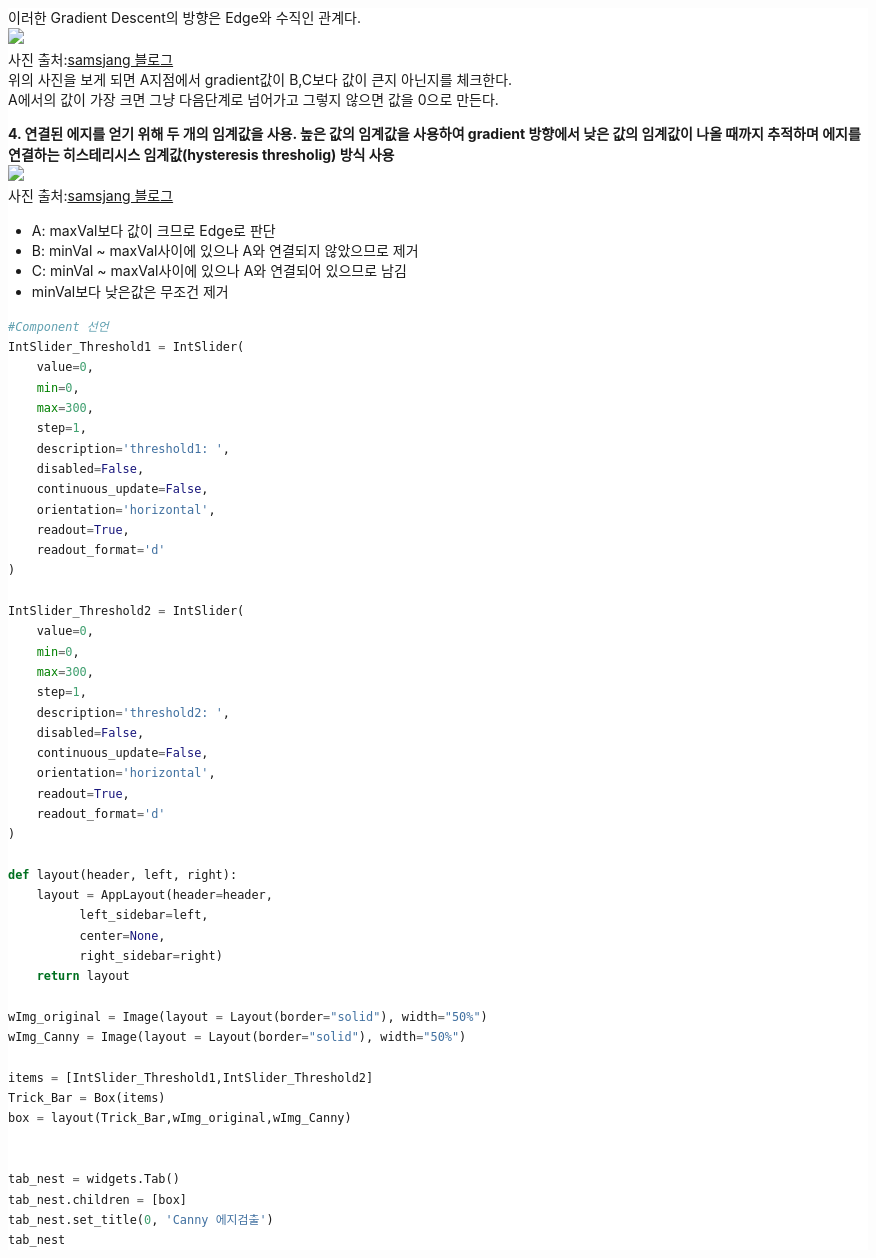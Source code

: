 이러한 Gradient Descent의 방향은 Edge와 수직인 관계다.  
<img src="https://mblogthumb-phinf.pstatic.net/20151013_50/samsjang_1444745851353bXNkm_JPEG/nms.jpg?type=w2" largesrc="javascript:location.href='https://mblogthumb-phinf.pstatic.net/20151013_50/samsjang_1444745851353bXNkm_JPEG/nms.jpg?type=w2'" id="img_2" data-top="1170"><br>
사진 출처:<a href="https://m.blog.naver.com/samsjang/220507996391">samsjang 블로그</a><br>
위의 사진을 보게 되면 A지점에서 gradient값이 B,C보다 값이 큰지 아닌지를 체크한다.  
A에서의 값이 가장 크면 그냥 다음단계로 넘어가고 그렇지 않으면 값을 0으로 만든다. 


**4. 연결된 에지를 얻기 위해 두 개의 임계값을 사용. 높은 값의 임계값을 사용하여 gradient 방향에서 낮은 값의 임계값이 나올 때까지 추적하며 에지를 연결하는 히스테리시스 임계값(hysteresis thresholig) 방식 사용**  
<img src="https://mblogthumb-phinf.pstatic.net/20151013_102/samsjang_1444746475754UwJPe_JPEG/hysteresis.jpg?type=w2" largesrc="javascript:location.href='https://mblogthumb-phinf.pstatic.net/20151013_102/samsjang_1444746475754UwJPe_JPEG/hysteresis.jpg?type=w2'" id="img_3" data-top="1713"><br>
사진 출처:<a href="https://m.blog.naver.com/samsjang/220507996391">samsjang 블로그</a><br>
- A: maxVal보다 값이 크므로 Edge로 판단
- B: minVal ~ maxVal사이에 있으나 A와 연결되지 않았으므로 제거
- C: minVal ~ maxVal사이에 있으나 A와 연결되어 있으므로 남김
- minVal보다 낮은값은 무조건 제거


```python
#Component 선언
IntSlider_Threshold1 = IntSlider(
    value=0,
    min=0,
    max=300,
    step=1,
    description='threshold1: ',
    disabled=False,
    continuous_update=False,
    orientation='horizontal',
    readout=True,
    readout_format='d'
)

IntSlider_Threshold2 = IntSlider(
    value=0,
    min=0,
    max=300,
    step=1,
    description='threshold2: ',
    disabled=False,
    continuous_update=False,
    orientation='horizontal',
    readout=True,
    readout_format='d'
)

def layout(header, left, right):
    layout = AppLayout(header=header,
          left_sidebar=left,
          center=None,
          right_sidebar=right)
    return layout

wImg_original = Image(layout = Layout(border="solid"), width="50%")
wImg_Canny = Image(layout = Layout(border="solid"), width="50%")

items = [IntSlider_Threshold1,IntSlider_Threshold2]
Trick_Bar = Box(items)
box = layout(Trick_Bar,wImg_original,wImg_Canny)


tab_nest = widgets.Tab()
tab_nest.children = [box]
tab_nest.set_title(0, 'Canny 에지검출')
tab_nest
```